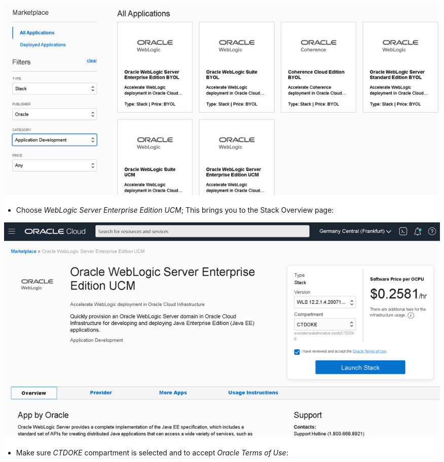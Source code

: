 ![](images/wlscnonjrfwithenv/image050.png)



- Choose *WebLogic Server Enterprise Edition UCM*; This brings you to the Stack Overview page:

![](images/wlscnonjrfwithenv/image060.png)



- Make sure *CTDOKE* compartment is selected and to accept *Oracle Terms of Use*:
